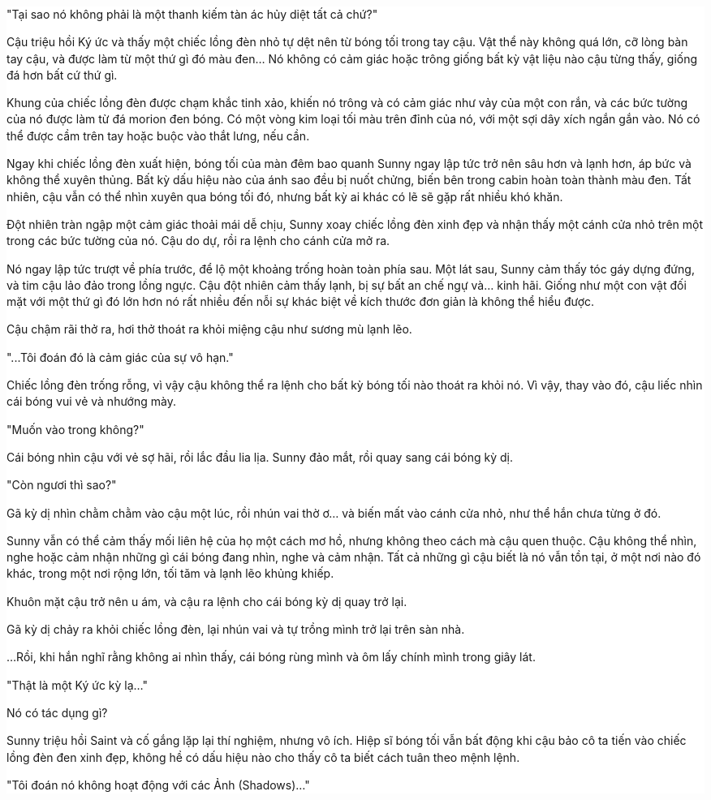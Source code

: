 "Tại sao nó không phải là một thanh kiếm tàn ác hủy diệt tất cả chứ?"

Cậu triệu hồi Ký ức và thấy một chiếc lồng đèn nhỏ tự dệt nên từ bóng tối trong tay cậu. Vật thể này không quá lớn, cỡ lòng bàn tay cậu, và được làm từ một thứ gì đó màu đen… Nó không có cảm giác hoặc trông giống bất kỳ vật liệu nào cậu từng thấy, giống đá hơn bất cứ thứ gì.

Khung của chiếc lồng đèn được chạm khắc tinh xảo, khiến nó trông và có cảm giác như vảy của một con rắn, và các bức tường của nó được làm từ đá morion đen bóng. Có một vòng kim loại tối màu trên đỉnh của nó, với một sợi dây xích ngắn gắn vào. Nó có thể được cầm trên tay hoặc buộc vào thắt lưng, nếu cần.

Ngay khi chiếc lồng đèn xuất hiện, bóng tối của màn đêm bao quanh Sunny ngay lập tức trở nên sâu hơn và lạnh hơn, áp bức và không thể xuyên thủng. Bất kỳ dấu hiệu nào của ánh sao đều bị nuốt chửng, biến bên trong cabin hoàn toàn thành màu đen. Tất nhiên, cậu vẫn có thể nhìn xuyên qua bóng tối đó, nhưng bất kỳ ai khác có lẽ sẽ gặp rất nhiều khó khăn.

Đột nhiên tràn ngập một cảm giác thoải mái dễ chịu, Sunny xoay chiếc lồng đèn xinh đẹp và nhận thấy một cánh cửa nhỏ trên một trong các bức tường của nó. Cậu do dự, rồi ra lệnh cho cánh cửa mở ra.

Nó ngay lập tức trượt về phía trước, để lộ một khoảng trống hoàn toàn phía sau. Một lát sau, Sunny cảm thấy tóc gáy dựng đứng, và tim cậu lảo đảo trong lồng ngực. Cậu đột nhiên cảm thấy lạnh, bị sự bất an chế ngự và… kinh hãi. Giống như một con vật đối mặt với một thứ gì đó lớn hơn nó rất nhiều đến nỗi sự khác biệt về kích thước đơn giản là không thể hiểu được.

Cậu chậm rãi thở ra, hơi thở thoát ra khỏi miệng cậu như sương mù lạnh lẽo.

"...Tôi đoán đó là cảm giác của sự vô hạn."

Chiếc lồng đèn trống rỗng, vì vậy cậu không thể ra lệnh cho bất kỳ bóng tối nào thoát ra khỏi nó. Vì vậy, thay vào đó, cậu liếc nhìn cái bóng vui vẻ và nhướng mày.

"Muốn vào trong không?"

Cái bóng nhìn cậu với vẻ sợ hãi, rồi lắc đầu lia lịa. Sunny đảo mắt, rồi quay sang cái bóng kỳ dị.

"Còn ngươi thì sao?"

Gã kỳ dị nhìn chằm chằm vào cậu một lúc, rồi nhún vai thờ ơ… và biến mất vào cánh cửa nhỏ, như thể hắn chưa từng ở đó.

Sunny vẫn có thể cảm thấy mối liên hệ của họ một cách mơ hồ, nhưng không theo cách mà cậu quen thuộc. Cậu không thể nhìn, nghe hoặc cảm nhận những gì cái bóng đang nhìn, nghe và cảm nhận. Tất cả những gì cậu biết là nó vẫn tồn tại, ở một nơi nào đó khác, trong một nơi rộng lớn, tối tăm và lạnh lẽo khủng khiếp.

Khuôn mặt cậu trở nên u ám, và cậu ra lệnh cho cái bóng kỳ dị quay trở lại.

Gã kỳ dị chảy ra khỏi chiếc lồng đèn, lại nhún vai và tự trồng mình trở lại trên sàn nhà.

…Rồi, khi hắn nghĩ rằng không ai nhìn thấy, cái bóng rùng mình và ôm lấy chính mình trong giây lát.

"Thật là một Ký ức kỳ lạ…"

Nó có tác dụng gì?

Sunny triệu hồi Saint và cố gắng lặp lại thí nghiệm, nhưng vô ích. Hiệp sĩ bóng tối vẫn bất động khi cậu bảo cô ta tiến vào chiếc lồng đèn đen xinh đẹp, không hề có dấu hiệu nào cho thấy cô ta biết cách tuân theo mệnh lệnh.

"Tôi đoán nó không hoạt động với các Ảnh (Shadows)…"
